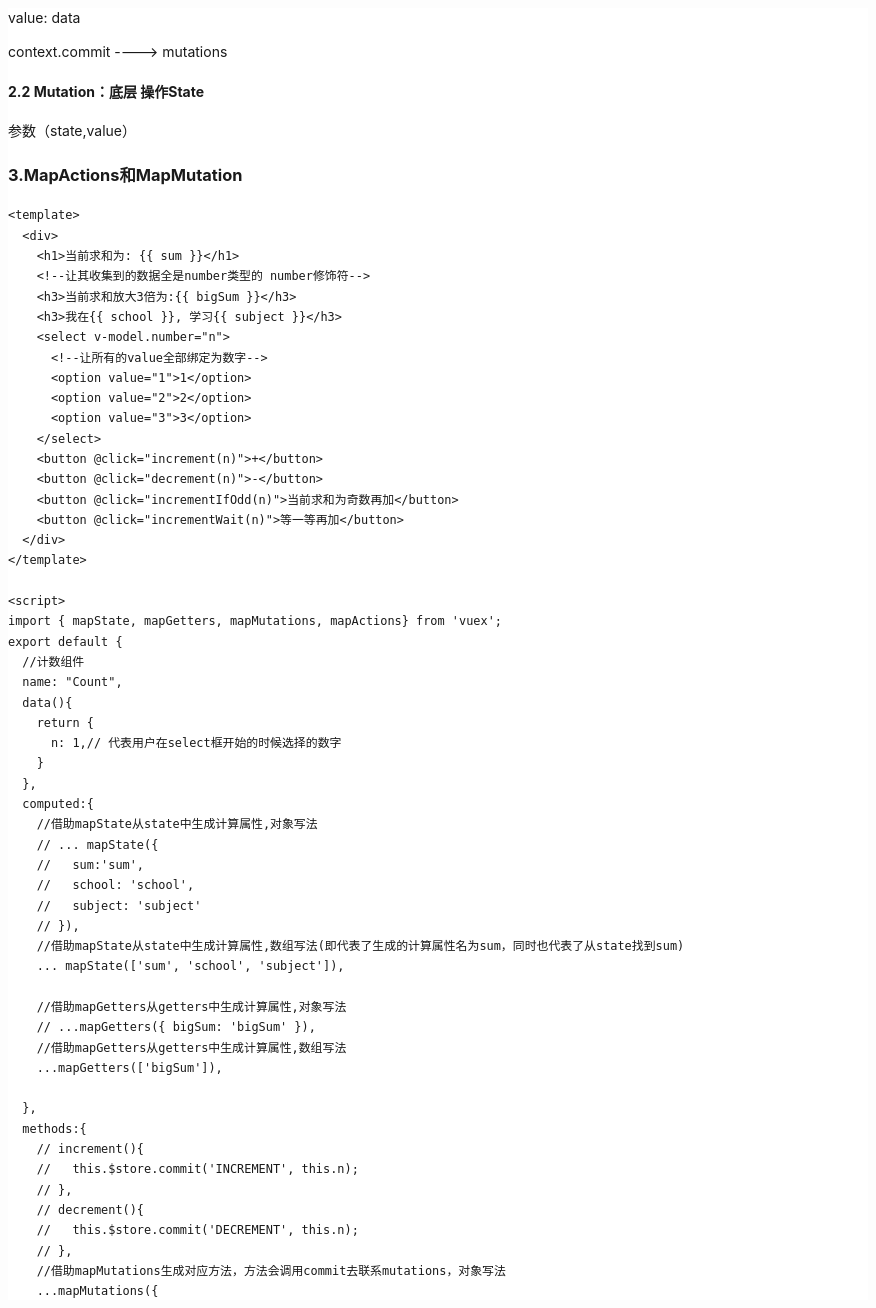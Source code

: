 value: data

context.commit ----> mutations

#### 2.2 Mutation：底层 操作State

参数（state,value）

### 3.MapActions和MapMutation

```vue
<template>
  <div>
    <h1>当前求和为: {{ sum }}</h1>
    <!--让其收集到的数据全是number类型的 number修饰符-->
    <h3>当前求和放大3倍为:{{ bigSum }}</h3>
    <h3>我在{{ school }}, 学习{{ subject }}</h3>
    <select v-model.number="n">
      <!--让所有的value全部绑定为数字-->
      <option value="1">1</option>
      <option value="2">2</option>
      <option value="3">3</option>
    </select>
    <button @click="increment(n)">+</button>
    <button @click="decrement(n)">-</button>
    <button @click="incrementIfOdd(n)">当前求和为奇数再加</button>
    <button @click="incrementWait(n)">等一等再加</button>
  </div>
</template>

<script>
import { mapState, mapGetters, mapMutations, mapActions} from 'vuex';
export default {
  //计数组件
  name: "Count",
  data(){
    return {
      n: 1,// 代表用户在select框开始的时候选择的数字
    }
  },
  computed:{
    //借助mapState从state中生成计算属性,对象写法
    // ... mapState({
    //   sum:'sum',
    //   school: 'school',
    //   subject: 'subject'
    // }),
    //借助mapState从state中生成计算属性,数组写法(即代表了生成的计算属性名为sum，同时也代表了从state找到sum)
    ... mapState(['sum', 'school', 'subject']),

    //借助mapGetters从getters中生成计算属性,对象写法
    // ...mapGetters({ bigSum: 'bigSum' }),
    //借助mapGetters从getters中生成计算属性,数组写法
    ...mapGetters(['bigSum']),

  },
  methods:{
    // increment(){
    //   this.$store.commit('INCREMENT', this.n);
    // },
    // decrement(){
    //   this.$store.commit('DECREMENT', this.n);
    // },
    //借助mapMutations生成对应方法，方法会调用commit去联系mutations，对象写法
    ...mapMutations({
```
